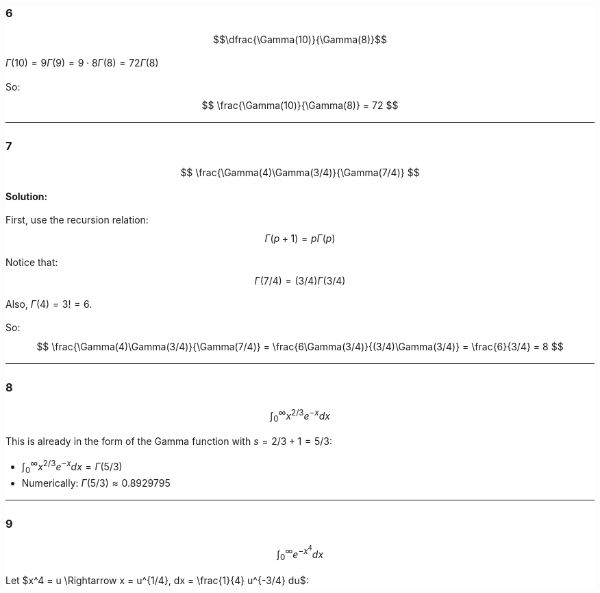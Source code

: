 ### 6

$$\dfrac{\Gamma(10)}{\Gamma(8)}$$

$\Gamma(10) = 9\Gamma(9) = 9\cdot8\Gamma(8) = 72\Gamma(8)$

So:
$$
\frac{\Gamma(10)}{\Gamma(8)} = 72
$$

---

### 7

$$
\frac{\Gamma(4)\Gamma(3/4)}{\Gamma(7/4)}
$$

**Solution:**

First, use the recursion relation:
$$
\Gamma(p+1) = p\Gamma(p)
$$

Notice that:
$$
\Gamma(7/4) = (3/4)\Gamma(3/4)
$$

Also, $\Gamma(4) = 3! = 6$.

So:
$$
\frac{\Gamma(4)\Gamma(3/4)}{\Gamma(7/4)} = \frac{6\Gamma(3/4)}{(3/4)\Gamma(3/4)} = \frac{6}{3/4} = 8
$$

---

### 8

$$\int_0^\infty x^{2/3} e^{-x} dx$$

This is already in the form of the Gamma function with $s = 2/3 + 1 = 5/3$:

- $\int_0^\infty x^{2/3} e^{-x} dx = \Gamma(5/3)$
- Numerically: $\Gamma(5/3) \approx 0.8929795$

---

### 9

$$\int_0^\infty e^{-x^4} dx$$

Let $x^4 = u \Rightarrow x = u^{1/4}, dx = \frac{1}{4} u^{-3/4} du$:
